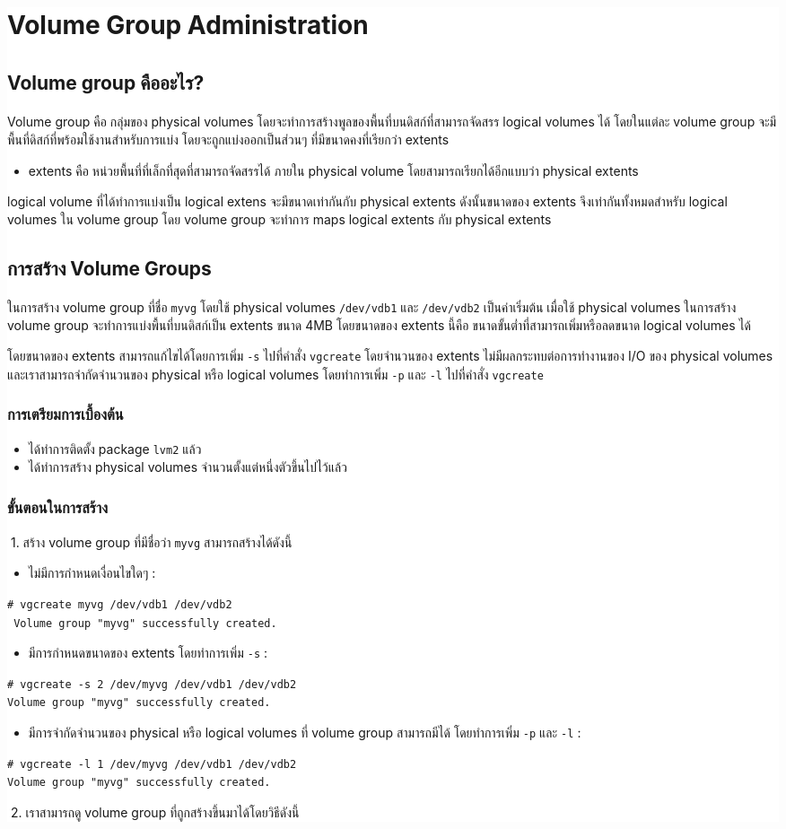 # Volume Group Administration

## Volume group คืออะไร?

Volume group คือ กลุ่มของ physical volumes โดยจะทำการสร้างพูลของพื้นที่บนดิสก์ที่สามารถจัดสรร logical volumes ได้ โดยในแต่ละ volume group จะมีพื้นที่ดิสก์ที่พร้อมใช้งานสำหรับการแบ่ง โดยจะถูกแบ่งออกเป็นส่วนๆ ที่มีขนาดคงที่เรียกว่า extents 

- extents คือ หน่วยพื้นที่ที่เล็กที่สุดที่สามารถจัดสรรได้ ภายใน physical volume โดยสามารถเรียกได้อีกแบบว่า physical extents

logical volume ที่ได้ทำการแบ่งเป็น logical extens จะมีขนาดเท่ากันกับ physical extents ดังนั้นขนาดของ extents จึงเท่ากันทั้งหมดสำหรับ logical volumes ใน volume group โดย volume group จะทำการ maps logical extents กับ physical extents

## การสร้าง Volume Groups

ในการสร้าง volume group ที่ชื่อ `myvg` โดยใช้ physical volumes  `/dev/vdb1` และ `/dev/vdb2` เป็นค่าเริ่มต้น เมื่อใช้ physical volumes ในการสร้าง volume group จะทำการแบ่งพื้นที่บนดิสก์เป็น extents ขนาด 4MB โดยขนาดของ extents นี้คือ ขนาดขั้นต่ำที่สามารถเพิ่มหรือลดขนาด logical volumes ได้ 

โดยขนาดของ extents สามารถแก้ไขได้โดยการเพิ่ม `-s` ไปที่คำสั่ง `vgcreate` โดยจำนวนของ extents ไม่มีผลกระทบต่อการทำงานของ I/O ของ physical volumes และเราสามารถจำกัดจำนวนของ physical หรือ logical volumes โดยทำการเพิ่ม `-p` และ `-l` ไปที่คำสั่ง `vgcreate`

### การเตรียมการเบื้องต้น
- ได้ทำการติดตั้ง package `lvm2` แล้ว
- ได้ทำการสร้าง physical volumes จำนวนตั้งแต่หนึ่งตัวขึ้นไปไว้แล้ว

### ขั้นตอนในการสร้าง
&nbsp;1. สร้าง volume group ที่มีชื่อว่า `myvg` สามารถสร้างได้ดังนี้

- ไม่มีการกำหนดเงื่อนไขใดๆ :
```
# vgcreate myvg /dev/vdb1 /dev/vdb2
 Volume group "myvg" successfully created.
```

- มีการกำหนดขนาดของ extents โดยทำการเพิ่ม `-s` :
```
# vgcreate -s 2 /dev/myvg /dev/vdb1 /dev/vdb2
Volume group "myvg" successfully created.
```

- มีการจำกัดจำนวนของ physical หรือ logical volumes ที่ volume group สามารถมีได้ โดยทำการเพิ่ม `-p` และ `-l` :
```
# vgcreate -l 1 /dev/myvg /dev/vdb1 /dev/vdb2
Volume group "myvg" successfully created.
```

&nbsp;2. เราสามารถดู volume group ที่ถูกสร้างขึ้นมาได้โดยวิธีดังนี้
